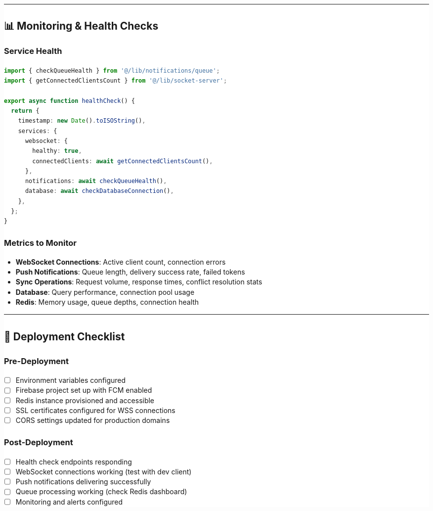 
---

## 📊 Monitoring & Health Checks

### Service Health

```typescript
import { checkQueueHealth } from '@/lib/notifications/queue';
import { getConnectedClientsCount } from '@/lib/socket-server';

export async function healthCheck() {
  return {
    timestamp: new Date().toISOString(),
    services: {
      websocket: {
        healthy: true,
        connectedClients: await getConnectedClientsCount(),
      },
      notifications: await checkQueueHealth(),
      database: await checkDatabaseConnection(),
    },
  };
}
```

### Metrics to Monitor

- **WebSocket Connections**: Active client count, connection errors
- **Push Notifications**: Queue length, delivery success rate, failed tokens
- **Sync Operations**: Request volume, response times, conflict resolution stats
- **Database**: Query performance, connection pool usage
- **Redis**: Memory usage, queue depths, connection health

---

## 🚀 Deployment Checklist

### Pre-Deployment

- [ ] Environment variables configured
- [ ] Firebase project set up with FCM enabled
- [ ] Redis instance provisioned and accessible
- [ ] SSL certificates configured for WSS connections
- [ ] CORS settings updated for production domains

### Post-Deployment

- [ ] Health check endpoints responding
- [ ] WebSocket connections working (test with dev client)
- [ ] Push notifications delivering successfully
- [ ] Queue processing working (check Redis dashboard)
- [ ] Monitoring and alerts configured
